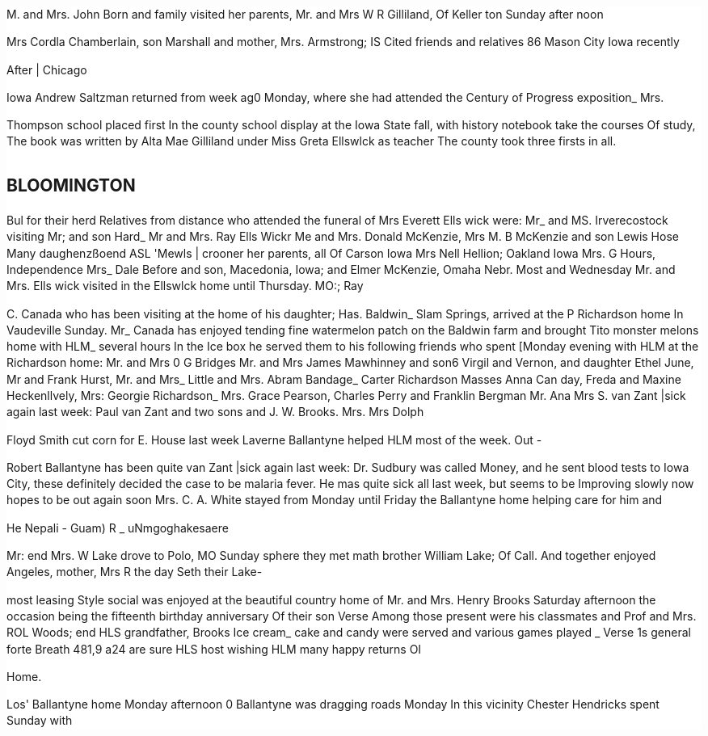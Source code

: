 M. and Mrs. John Born and family visited her parents, Mr. and Mrs W R Gilliland, Of Keller ton Sunday after noon

Mrs Cordla Chamberlain, son Marshall and mother, Mrs. Armstrong; IS Cited friends and relatives 86 Mason City Iowa recently

After | Chicago

Iowa Andrew Saltzman returned from week ag0 Monday, where she had attended the Century of Progress exposition\_ Mrs.

Thompson school placed first In the county school display at the Iowa State fall, with history notebook take the courses Of study, The book was written by Alta Mae Gilliland under Miss Greta Ellswlck as teacher The county took three firsts in all.

## BLOOMINGTON

Bul for their herd Relatives from distance who attended the funeral of Mrs Everett Ells wick were: Mr\_ and MS. Irverecostock visiting Mr; and son Hard\_ Mr and Mrs. Ray Ells Wickr Me and Mrs. Donald McKenzie, Mrs M. B McKenzie and son Lewis Hose Many daughenzßoend ASL 'Mewls | crooner her parents, all Of Carson Iowa Mrs Nell Hellion; Oakland Iowa Mrs. G Hours, Independence Mrs\_ Dale Before and son, Macedonia, Iowa; and Elmer McKenzie, Omaha Nebr. Most and Wednesday Mr. and Mrs. Ells wick visited in the Ellswlck home until Thursday. MO:; Ray

C. Canada who has been visiting at the home of his daughter; Has. Baldwin\_ Slam Springs, arrived at the P Richardson home In Vaudeville Sunday. Mr\_ Canada has enjoyed tending fine watermelon patch on the Baldwin farm and brought Tito monster melons home with HLM\_ several hours In the Ice box he served them to his following friends who spent [Monday evening with HLM at the Richardson home: Mr. and Mrs 0 G Bridges Mr. and Mrs James Mawhinney and son6 Virgil and Vernon, and daughter Ethel June, Mr and Frank Hurst, Mr. and Mrs\_ Little and Mrs. Abram Bandage\_ Carter Richardson Masses Anna Can day, Freda and Maxine Heckenllvely, Mrs: Georgie Richardson\_ Mrs. Grace Pearson, Charles Perry and Franklin Bergman Mr. Ana Mrs S. van Zant |sick again last week: Paul van Zant and two sons and J. W. Brooks. Mrs. Mrs Dolph

Floyd Smith cut corn for E. House last week Laverne Ballantyne helped HLM most of the week. Out -

Robert Ballantyne has been quite van Zant |sick again last week: Dr. Sudbury was called Money, and he sent blood tests to Iowa City, these definitely decided the case to be malaria fever. He mas quite sick all last week, but seems to be Improving slowly now hopes to be out again soon Mrs. C. A. White stayed from Monday until Friday the Ballantyne home helping care for him and

He Nepali - Guam) R \_ uNmgoghakesaere

Mr: end Mrs. W Lake drove to Polo, MO Sunday sphere they met math brother William Lake; Of Call. And together enjoyed Angeles, mother, Mrs R the day Seth their Lake-

most leasing Style social was enjoyed at the beautiful country home of Mr. and Mrs. Henry Brooks Saturday afternoon the occasion being the fifteenth birthday anniversary Of their son Verse Among those present were his classmates and Prof and Mrs. ROL Woods; end HLS grandfather, Brooks Ice cream\_ cake and candy were served and various games played \_ Verse 1s general forte Breath 481,9 a24 are sure HLS host wishing HLM many happy returns OI

Home.

Los' Ballantyne home Monday afternoon 0 Ballantyne was dragging roads Monday In this vicinity Chester Hendricks spent Sunday with

